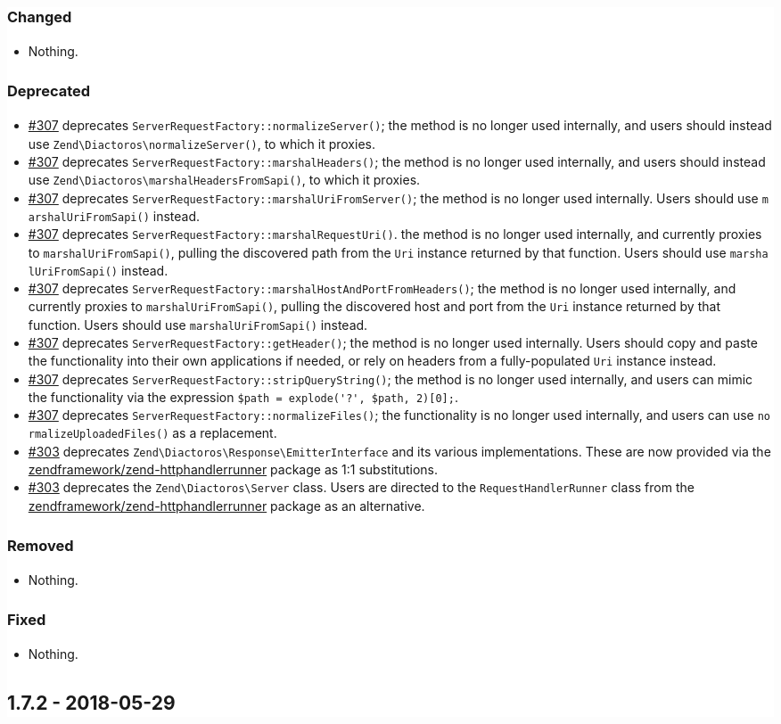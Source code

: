 ### Changed

* Nothing.

### Deprecated

* [#307](https://github.com/zendframework/zend-diactoros/pull/307) deprecates `ServerRequestFactory::normalizeServer()`; the method is no longer used internally, and users should instead use `Zend\Diactoros\normalizeServer()`, to which it proxies.
* [#307](https://github.com/zendframework/zend-diactoros/pull/307) deprecates `ServerRequestFactory::marshalHeaders()`; the method is no longer used internally, and users should instead use `Zend\Diactoros\marshalHeadersFromSapi()`, to which it proxies.
* [#307](https://github.com/zendframework/zend-diactoros/pull/307) deprecates `ServerRequestFactory::marshalUriFromServer()`; the method is no longer used internally. Users should use `marshalUriFromSapi()` instead.
* [#307](https://github.com/zendframework/zend-diactoros/pull/307) deprecates `ServerRequestFactory::marshalRequestUri()`. the method is no longer used internally, and currently proxies to `marshalUriFromSapi()`, pulling the discovered path from the `Uri` instance returned by that function. Users should use `marshalUriFromSapi()` instead.
* [#307](https://github.com/zendframework/zend-diactoros/pull/307) deprecates `ServerRequestFactory::marshalHostAndPortFromHeaders()`; the method is no longer used internally, and currently proxies to `marshalUriFromSapi()`, pulling the discovered host and port from the `Uri` instance returned by that function. Users should use `marshalUriFromSapi()` instead.
* [#307](https://github.com/zendframework/zend-diactoros/pull/307) deprecates `ServerRequestFactory::getHeader()`; the method is no longer used internally. Users should copy and paste the functionality into their own applications if needed, or rely on headers from a fully-populated `Uri` instance instead.
* [#307](https://github.com/zendframework/zend-diactoros/pull/307) deprecates `ServerRequestFactory::stripQueryString()`; the method is no longer used internally, and users can mimic the functionality via the expression `$path = explode('?', $path, 2)[0];`.
* [#307](https://github.com/zendframework/zend-diactoros/pull/307) deprecates `ServerRequestFactory::normalizeFiles()`; the functionality is no longer used internally, and users can use `normalizeUploadedFiles()` as a replacement.
* [#303](https://github.com/zendframework/zend-diactoros/pull/303) deprecates `Zend\Diactoros\Response\EmitterInterface` and its various implementations. These are now provided via the [zendframework/zend-httphandlerrunner](https://docs.zendframework.com/zend-httphandlerrunner) package as 1:1 substitutions.
* [#303](https://github.com/zendframework/zend-diactoros/pull/303) deprecates the `Zend\Diactoros\Server` class. Users are directed to the `RequestHandlerRunner` class from the [zendframework/zend-httphandlerrunner](https://docs.zendframework.com/zend-httphandlerrunner) package as an alternative.

### Removed

* Nothing.

### Fixed

* Nothing.

## 1.7.2 - 2018-05-29
